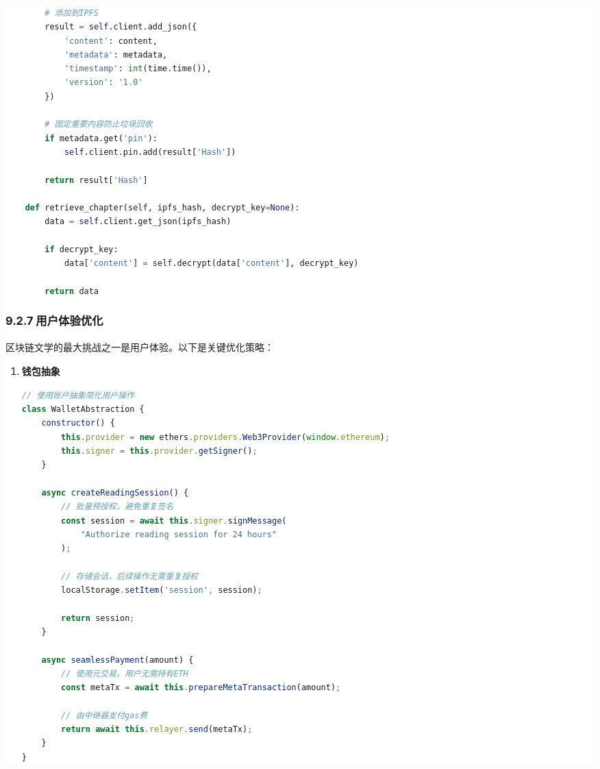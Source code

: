 ```python
        # 添加到IPFS
        result = self.client.add_json({
            'content': content,
            'metadata': metadata,
            'timestamp': int(time.time()),
            'version': '1.0'
        })
        
        # 固定重要内容防止垃圾回收
        if metadata.get('pin'):
            self.client.pin.add(result['Hash'])
            
        return result['Hash']
    
    def retrieve_chapter(self, ipfs_hash, decrypt_key=None):
        data = self.client.get_json(ipfs_hash)
        
        if decrypt_key:
            data['content'] = self.decrypt(data['content'], decrypt_key)
            
        return data
```

### 9.2.7 用户体验优化

区块链文学的最大挑战之一是用户体验。以下是关键优化策略：

1. **钱包抽象**
   ```javascript
   // 使用账户抽象简化用户操作
   class WalletAbstraction {
       constructor() {
           this.provider = new ethers.providers.Web3Provider(window.ethereum);
           this.signer = this.provider.getSigner();
       }
       
       async createReadingSession() {
           // 批量预授权，避免重复签名
           const session = await this.signer.signMessage(
               "Authorize reading session for 24 hours"
           );
           
           // 存储会话，后续操作无需重复授权
           localStorage.setItem('session', session);
           
           return session;
       }
       
       async seamlessPayment(amount) {
           // 使用元交易，用户无需持有ETH
           const metaTx = await this.prepareMetaTransaction(amount);
           
           // 由中继器支付gas费
           return await this.relayer.send(metaTx);
       }
   }
   ```
